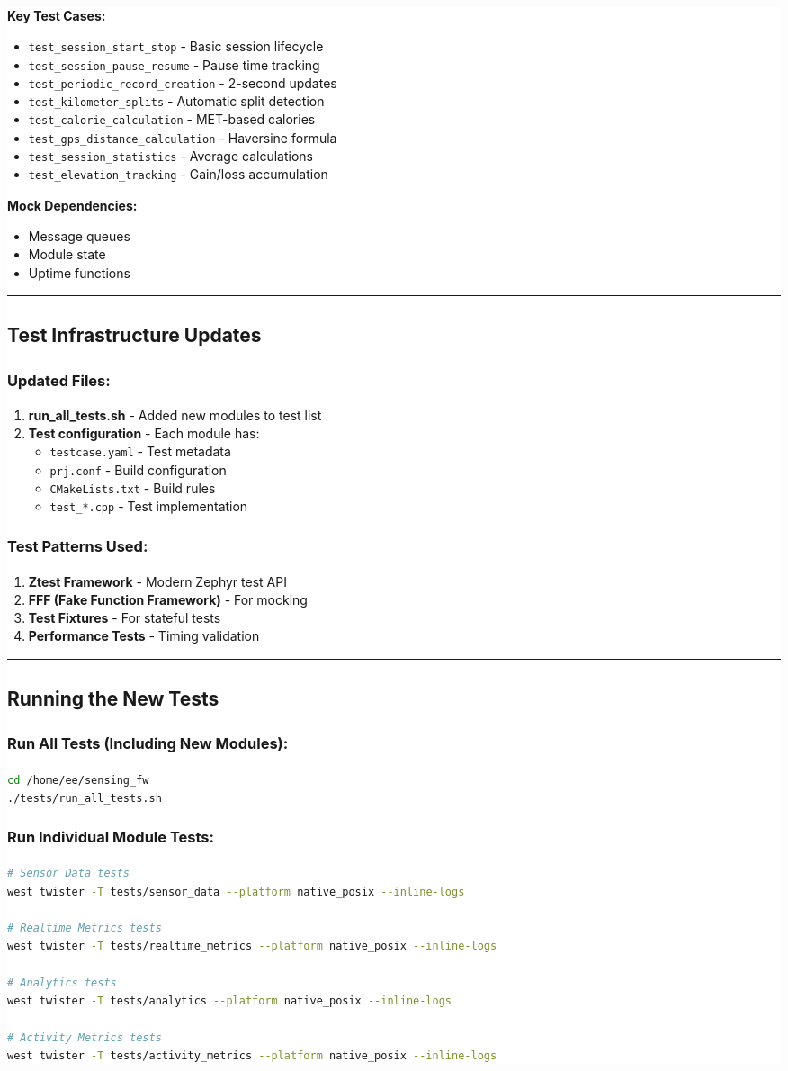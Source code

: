 **Key Test Cases:**
- `test_session_start_stop` - Basic session lifecycle
- `test_session_pause_resume` - Pause time tracking
- `test_periodic_record_creation` - 2-second updates
- `test_kilometer_splits` - Automatic split detection
- `test_calorie_calculation` - MET-based calories
- `test_gps_distance_calculation` - Haversine formula
- `test_session_statistics` - Average calculations
- `test_elevation_tracking` - Gain/loss accumulation

**Mock Dependencies:**
- Message queues
- Module state
- Uptime functions

---

## Test Infrastructure Updates

### Updated Files:
1. **run_all_tests.sh** - Added new modules to test list
2. **Test configuration** - Each module has:
   - `testcase.yaml` - Test metadata
   - `prj.conf` - Build configuration
   - `CMakeLists.txt` - Build rules
   - `test_*.cpp` - Test implementation

### Test Patterns Used:
1. **Ztest Framework** - Modern Zephyr test API
2. **FFF (Fake Function Framework)** - For mocking
3. **Test Fixtures** - For stateful tests
4. **Performance Tests** - Timing validation

---

## Running the New Tests

### Run All Tests (Including New Modules):
```bash
cd /home/ee/sensing_fw
./tests/run_all_tests.sh
```

### Run Individual Module Tests:
```bash
# Sensor Data tests
west twister -T tests/sensor_data --platform native_posix --inline-logs

# Realtime Metrics tests
west twister -T tests/realtime_metrics --platform native_posix --inline-logs

# Analytics tests
west twister -T tests/analytics --platform native_posix --inline-logs

# Activity Metrics tests
west twister -T tests/activity_metrics --platform native_posix --inline-logs
```
